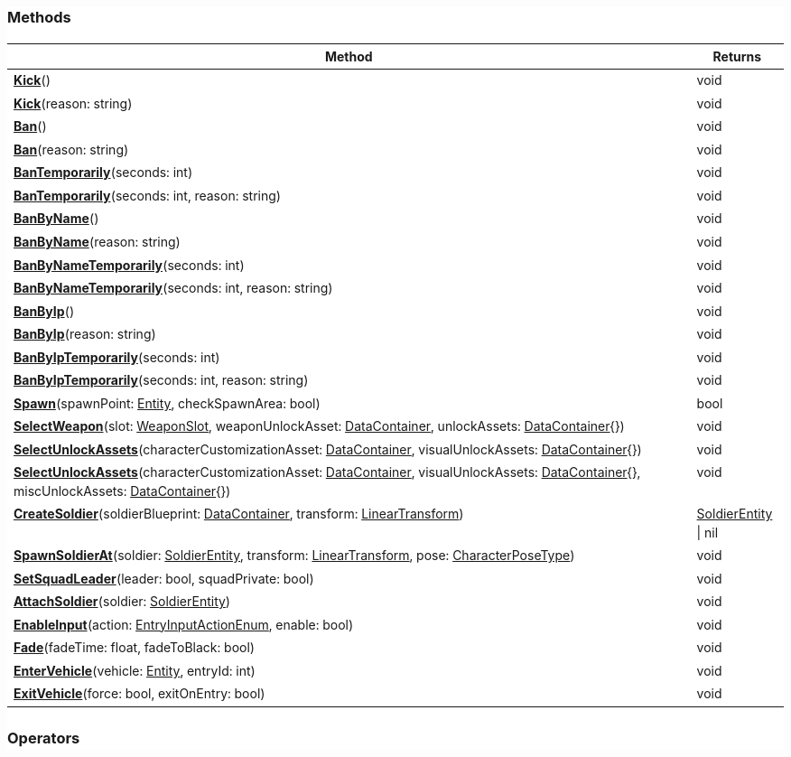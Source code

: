 
### Methods

| Method | Returns |
| ------ | ------- |
| **[Kick](#kick)**() | void |
| **[Kick](#kick-1)**(reason: string) | void |
| **[Ban](#ban)**() | void |
| **[Ban](#ban-1)**(reason: string) | void |
| **[BanTemporarily](#bantemporarily)**(seconds: int) | void |
| **[BanTemporarily](#bantemporarily-1)**(seconds: int, reason: string) | void |
| **[BanByName](#banbyname)**() | void |
| **[BanByName](#banbyname-1)**(reason: string) | void |
| **[BanByNameTemporarily](#banbynametemporarily)**(seconds: int) | void |
| **[BanByNameTemporarily](#banbynametemporarily-1)**(seconds: int, reason: string) | void |
| **[BanByIp](#banbyip)**() | void |
| **[BanByIp](#banbyip-1)**(reason: string) | void |
| **[BanByIpTemporarily](#banbyiptemporarily)**(seconds: int) | void |
| **[BanByIpTemporarily](#banbyiptemporarily-1)**(seconds: int, reason: string) | void |
| **[Spawn](#spawn)**(spawnPoint: [Entity](/vext/ref/shared/type/entity), checkSpawnArea: bool) | bool |
| **[SelectWeapon](#selectweapon)**(slot: [WeaponSlot](/vext/ref/fb/weaponslot), weaponUnlockAsset: [DataContainer](/vext/ref/shared/type/datacontainer), unlockAssets: [DataContainer](/vext/ref/shared/type/datacontainer){}) | void |
| **[SelectUnlockAssets](#selectunlockassets)**(characterCustomizationAsset: [DataContainer](/vext/ref/shared/type/datacontainer), visualUnlockAssets: [DataContainer](/vext/ref/shared/type/datacontainer){}) | void |
| **[SelectUnlockAssets](#selectunlockassets-1)**(characterCustomizationAsset: [DataContainer](/vext/ref/shared/type/datacontainer), visualUnlockAssets: [DataContainer](/vext/ref/shared/type/datacontainer){}, miscUnlockAssets: [DataContainer](/vext/ref/shared/type/datacontainer){}) | void |
| **[CreateSoldier](#createsoldier)**(soldierBlueprint: [DataContainer](/vext/ref/shared/type/datacontainer), transform: [LinearTransform](/vext/ref/shared/type/lineartransform)) | [SoldierEntity](/vext/ref/server/type/soldierentity) \| nil |
| **[SpawnSoldierAt](#spawnsoldierat)**(soldier: [SoldierEntity](/vext/ref/server/type/soldierentity), transform: [LinearTransform](/vext/ref/shared/type/lineartransform), pose: [CharacterPoseType](/vext/ref/fb/characterposetype)) | void |
| **[SetSquadLeader](#setsquadleader)**(leader: bool, squadPrivate: bool) | void |
| **[AttachSoldier](#attachsoldier)**(soldier: [SoldierEntity](/vext/ref/server/type/soldierentity)) | void |
| **[EnableInput](#enableinput)**(action: [EntryInputActionEnum](/vext/ref/fb/entryinputactionenum), enable: bool) | void |
| **[Fade](#fade)**(fadeTime: float, fadeToBlack: bool) | void |
| **[EnterVehicle](#entervehicle)**(vehicle: [Entity](/vext/ref/shared/type/entity), entryId: int) | void |
| **[ExitVehicle](#exitvehicle)**(force: bool, exitOnEntry: bool) | void |

### Operators
